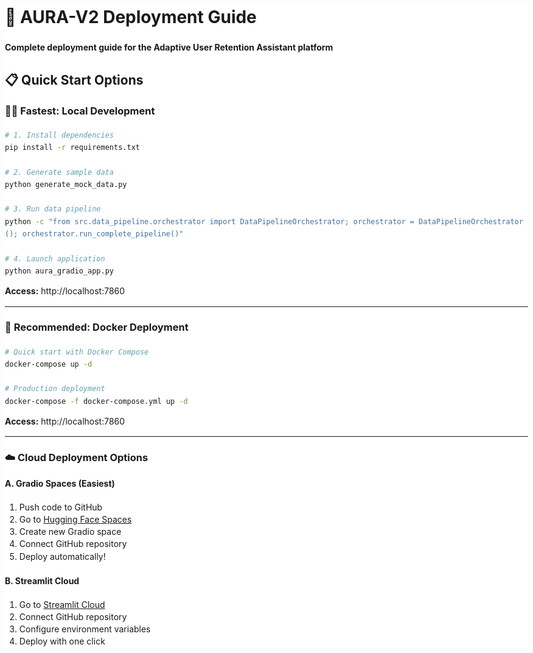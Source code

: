 # 🚀 AURA-V2 Deployment Guide

**Complete deployment guide for the Adaptive User Retention Assistant platform**

## 📋 Quick Start Options

### 🏃‍♂️ **Fastest: Local Development**
```bash
# 1. Install dependencies
pip install -r requirements.txt

# 2. Generate sample data
python generate_mock_data.py

# 3. Run data pipeline
python -c "from src.data_pipeline.orchestrator import DataPipelineOrchestrator; orchestrator = DataPipelineOrchestrator(); orchestrator.run_complete_pipeline()"

# 4. Launch application
python aura_gradio_app.py
```
**Access:** http://localhost:7860

---

### 🐳 **Recommended: Docker Deployment**
```bash
# Quick start with Docker Compose
docker-compose up -d

# Production deployment
docker-compose -f docker-compose.yml up -d
```
**Access:** http://localhost:7860

---

### ☁️ **Cloud Deployment Options**

#### A. **Gradio Spaces (Easiest)**
1. Push code to GitHub
2. Go to [Hugging Face Spaces](https://huggingface.co/spaces)
3. Create new Gradio space
4. Connect GitHub repository
5. Deploy automatically!

#### B. **Streamlit Cloud**
1. Go to [Streamlit Cloud](https://share.streamlit.io/)
2. Connect GitHub repository
3. Configure environment variables
4. Deploy with one click
